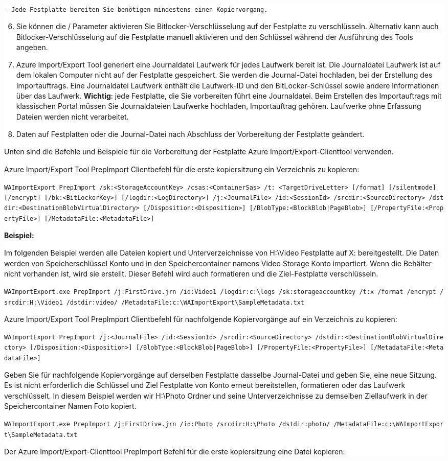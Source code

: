     - Jede Festplatte bereiten Sie benötigen mindestens einen Kopiervorgang.

6.  Sie können die / Parameter aktivieren Sie Bitlocker-Verschlüsselung auf der Festplatte zu verschlüsseln. Alternativ kann auch Bitlocker-Verschlüsselung auf die Festplatte manuell aktivieren und den Schlüssel während der Ausführung des Tools angeben.

7.  Azure Import/Export Tool generiert eine Journaldatei Laufwerk für jedes Laufwerk bereit ist. Die Journaldatei Laufwerk ist auf dem lokalen Computer nicht auf der Festplatte gespeichert. Sie werden die Journal-Datei hochladen, bei der Erstellung des Importauftrags. Eine Journaldatei Laufwerk enthält die Laufwerk-ID und den BitLocker-Schlüssel sowie andere Informationen über das Laufwerk.
**Wichtig**: jede Festplatte, die Sie vorbereiten führt eine Journaldatei. Beim Erstellen des Importauftrags mit klassischen Portal müssen Sie Journaldateien Laufwerke hochladen, Importauftrag gehören. Laufwerke ohne Erfassung Dateien werden nicht verarbeitet.

8.  Daten auf Festplatten oder die Journal-Datei nach Abschluss der Vorbereitung der Festplatte geändert.

Unten sind die Befehle und Beispiele für die Vorbereitung der Festplatte Azure Import/Export-Clienttool verwenden.

Azure Import/Export Tool PrepImport Clientbefehl für die erste kopiersitzung ein Verzeichnis zu kopieren:

    WAImportExport PrepImport /sk:<StorageAccountKey> /csas:<ContainerSas> /t: <TargetDriveLetter> [/format] [/silentmode] [/encrypt] [/bk:<BitLockerKey>] [/logdir:<LogDirectory>] /j:<JournalFile> /id:<SessionId> /srcdir:<SourceDirectory> /dstdir:<DestinationBlobVirtualDirectory> [/Disposition:<Disposition>] [/BlobType:<BlockBlob|PageBlob>] [/PropertyFile:<PropertyFile>] [/MetadataFile:<MetadataFile>]

**Beispiel:**

Im folgenden Beispiel werden alle Dateien kopiert und Unterverzeichnisse von H:\Video Festplatte auf X: bereitgestellt. Die Daten werden von Speicherschlüssel Konto und in den Speichercontainer namens Video Storage Konto importiert. Wenn die Behälter nicht vorhanden ist, wird sie erstellt. Dieser Befehl wird auch formatieren und die Ziel-Festplatte verschlüsseln.

    WAImportExport.exe PrepImport /j:FirstDrive.jrn /id:Video1 /logdir:c:\logs /sk:storageaccountkey /t:x /format /encrypt /srcdir:H:\Video1 /dstdir:video/ /MetadataFile:c:\WAImportExport\SampleMetadata.txt

Azure Import/Export Tool PrepImport Clientbefehl für nachfolgende Kopiervorgänge auf ein Verzeichnis zu kopieren:

    WAImportExport PrepImport /j:<JournalFile> /id:<SessionId> /srcdir:<SourceDirectory> /dstdir:<DestinationBlobVirtualDirectory> [/Disposition:<Disposition>] [/BlobType:<BlockBlob|PageBlob>] [/PropertyFile:<PropertyFile>] [/MetadataFile:<MetadataFile>]

Geben Sie für nachfolgende Kopiervorgänge auf derselben Festplatte dasselbe Journal-Datei und geben Sie, eine neue Sitzung. Es ist nicht erforderlich die Schlüssel und Ziel Festplatte von Konto erneut bereitstellen, formatieren oder das Laufwerk verschlüsselt. In diesem Beispiel werden wir H:\Photo Ordner und seine Unterverzeichnisse zu demselben Ziellaufwerk in der Speichercontainer Namen Foto kopiert.

    WAImportExport.exe PrepImport /j:FirstDrive.jrn /id:Photo /srcdir:H:\Photo /dstdir:photo/ /MetadataFile:c:\WAImportExport\SampleMetadata.txt

Der Azure Import/Export-Clienttool PrepImport Befehl für die erste kopiersitzung eine Datei kopieren:
